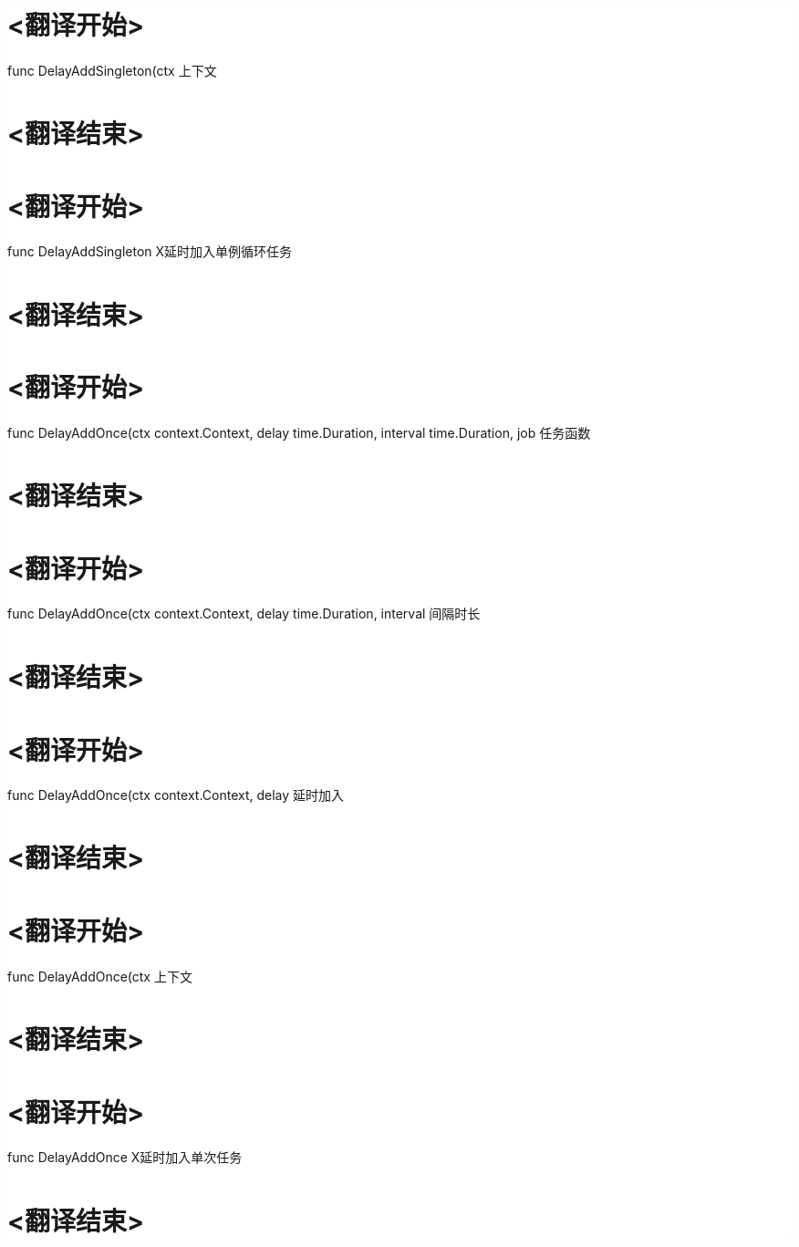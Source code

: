 # <翻译开始>
func DelayAddSingleton(ctx
上下文
# <翻译结束>

# <翻译开始>
func DelayAddSingleton
X延时加入单例循环任务
# <翻译结束>

# <翻译开始>
func DelayAddOnce(ctx context.Context, delay time.Duration, interval time.Duration, job
任务函数
# <翻译结束>

# <翻译开始>
func DelayAddOnce(ctx context.Context, delay time.Duration, interval
间隔时长
# <翻译结束>

# <翻译开始>
func DelayAddOnce(ctx context.Context, delay
延时加入
# <翻译结束>

# <翻译开始>
func DelayAddOnce(ctx
上下文
# <翻译结束>

# <翻译开始>
func DelayAddOnce
X延时加入单次任务
# <翻译结束>
